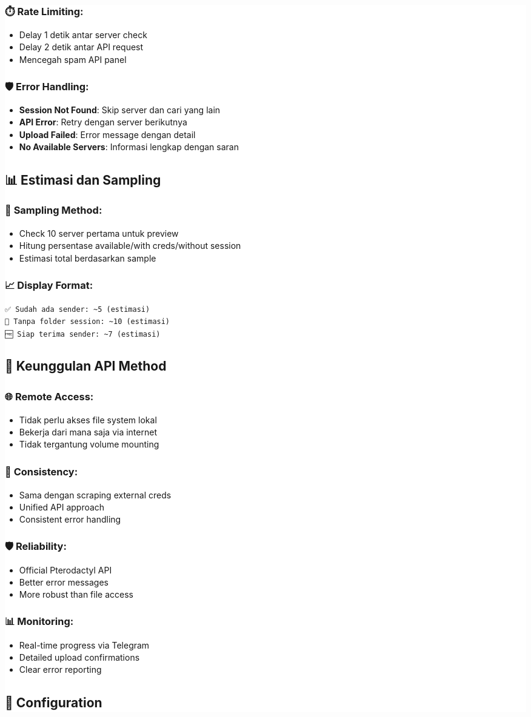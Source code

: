 ### ⏱️ **Rate Limiting**:
- Delay 1 detik antar server check
- Delay 2 detik antar API request
- Mencegah spam API panel

### 🛡️ **Error Handling**:
- **Session Not Found**: Skip server dan cari yang lain
- **API Error**: Retry dengan server berikutnya
- **Upload Failed**: Error message dengan detail
- **No Available Servers**: Informasi lengkap dengan saran

## 📊 Estimasi dan Sampling

### 🔢 **Sampling Method**:
- Check 10 server pertama untuk preview
- Hitung persentase available/with creds/without session
- Estimasi total berdasarkan sample

### 📈 **Display Format**:
```
✅ Sudah ada sender: ~5 (estimasi)
📁 Tanpa folder session: ~10 (estimasi)
🆓 Siap terima sender: ~7 (estimasi)
```

## 🎯 Keunggulan API Method

### 🌐 **Remote Access**:
- Tidak perlu akses file system lokal
- Bekerja dari mana saja via internet
- Tidak tergantung volume mounting

### 🔄 **Consistency**:
- Sama dengan scraping external creds
- Unified API approach
- Consistent error handling

### 🛡️ **Reliability**:
- Official Pterodactyl API
- Better error messages
- More robust than file access

### 📊 **Monitoring**:
- Real-time progress via Telegram
- Detailed upload confirmations
- Clear error reporting

## 🔧 Configuration
